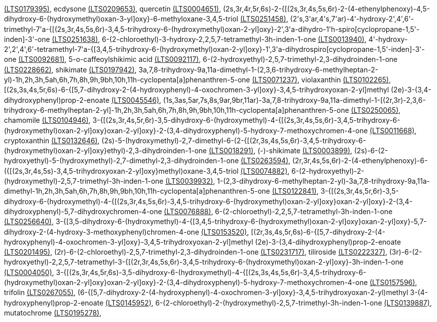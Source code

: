 [(LTS0179395)](https://lotus.naturalproducts.net/compound/lotus_id/LTS0179395), ecdysone [(LTS0209653)](https://lotus.naturalproducts.net/compound/lotus_id/LTS0209653), quercetin [(LTS0004651)](https://lotus.naturalproducts.net/compound/lotus_id/LTS0004651), (2s,3r,4r,5r,6s)-2-{[(2s,3r,4s,5s,6r)-2-(4-ethenylphenoxy)-4,5-dihydroxy-6-(hydroxymethyl)oxan-3-yl]oxy}-6-methyloxane-3,4,5-triol [(LTS0251458)](https://lotus.naturalproducts.net/compound/lotus_id/LTS0251458), (2's,3'ar,4's,7'ar)-4'-hydroxy-2',4',6'-trimethyl-7'a-{[(2s,3r,4s,5s,6r)-3,4,5-trihydroxy-6-(hydroxymethyl)oxan-2-yl]oxy}-2',3'a-dihydro-1'h-spiro[cyclopropane-1,5'-inden]-3'-one [(LTS0251638)](https://lotus.naturalproducts.net/compound/lotus_id/LTS0251638), 6-(2-chloroethyl)-3-hydroxy-2,2,5,7-tetramethyl-3h-inden-1-one [(LTS0013940)](https://lotus.naturalproducts.net/compound/lotus_id/LTS0013940), 4'-hydroxy-2',2',4',6'-tetramethyl-7'a-{[3,4,5-trihydroxy-6-(hydroxymethyl)oxan-2-yl]oxy}-1',3'a-dihydrospiro[cyclopropane-1,5'-inden]-3'-one [(LTS0092681)](https://lotus.naturalproducts.net/compound/lotus_id/LTS0092681), 5-o-caffeoylshikimic acid [(LTS0092117)](https://lotus.naturalproducts.net/compound/lotus_id/LTS0092117), 6-(2-hydroxyethyl)-2,5,7-trimethyl-2,3-dihydroinden-1-one [(LTS0228662)](https://lotus.naturalproducts.net/compound/lotus_id/LTS0228662), shikimate [(LTS0197942)](https://lotus.naturalproducts.net/compound/lotus_id/LTS0197942), 3a,7,8-trihydroxy-9a,11a-dimethyl-1-(2,3,6-trihydroxy-6-methylheptan-2-yl)-1h,2h,3h,5ah,6h,7h,8h,9h,9bh,10h,11h-cyclopenta[a]phenanthren-5-one [(LTS0071237)](https://lotus.naturalproducts.net/compound/lotus_id/LTS0071237), violaxanthin [(LTS0102265)](https://lotus.naturalproducts.net/compound/lotus_id/LTS0102265), [(2s,3s,4s,5r,6s)-6-{[5,7-dihydroxy-2-(4-hydroxyphenyl)-4-oxochromen-3-yl]oxy}-3,4,5-trihydroxyoxan-2-yl]methyl (2e)-3-(3,4-dihydroxyphenyl)prop-2-enoate [(LTS0045546)](https://lotus.naturalproducts.net/compound/lotus_id/LTS0045546), (1s,3as,5ar,7s,8s,9ar,9br,11ar)-3a,7,8-trihydroxy-9a,11a-dimethyl-1-[(2r,3r)-2,3,6-trihydroxy-6-methylheptan-2-yl]-1h,2h,3h,5ah,6h,7h,8h,9h,9bh,10h,11h-cyclopenta[a]phenanthren-5-one [(LTS0250065)](https://lotus.naturalproducts.net/compound/lotus_id/LTS0250065), chamomile [(LTS0104946)](https://lotus.naturalproducts.net/compound/lotus_id/LTS0104946), 3-{[(2s,3r,4s,5r,6r)-3,5-dihydroxy-6-(hydroxymethyl)-4-{[(2s,3r,4s,5s,6r)-3,4,5-trihydroxy-6-(hydroxymethyl)oxan-2-yl]oxy}oxan-2-yl]oxy}-2-(3,4-dihydroxyphenyl)-5-hydroxy-7-methoxychromen-4-one [(LTS0011668)](https://lotus.naturalproducts.net/compound/lotus_id/LTS0011668), cryptoxanthin [(LTS0132646)](https://lotus.naturalproducts.net/compound/lotus_id/LTS0132646), (2s)-5-(hydroxymethyl)-2,7-dimethyl-6-(2-{[(2r,3s,4s,5s,6r)-3,4,5-trihydroxy-6-(hydroxymethyl)oxan-2-yl]oxy}ethyl)-2,3-dihydroinden-1-one [(LTS0018291)](https://lotus.naturalproducts.net/compound/lotus_id/LTS0018291), (-)-shikimate [(LTS0003899)](https://lotus.naturalproducts.net/compound/lotus_id/LTS0003899), (2s)-6-(2-hydroxyethyl)-5-(hydroxymethyl)-2,7-dimethyl-2,3-dihydroinden-1-one [(LTS0263594)](https://lotus.naturalproducts.net/compound/lotus_id/LTS0263594), (2r,3r,4s,5s,6r)-2-(4-ethenylphenoxy)-6-({[(2s,3r,4s,5s)-3,4,5-trihydroxyoxan-2-yl]oxy}methyl)oxane-3,4,5-triol [(LTS0074882)](https://lotus.naturalproducts.net/compound/lotus_id/LTS0074882), 6-(2-hydroxyethyl)-2-(hydroxymethyl)-2,5,7-trimethyl-3h-inden-1-one [(LTS0039932)](https://lotus.naturalproducts.net/compound/lotus_id/LTS0039932), 1-(2,3-dihydroxy-6-methylheptan-2-yl)-3a,7,8-trihydroxy-9a,11a-dimethyl-1h,2h,3h,5ah,6h,7h,8h,9h,9bh,10h,11h-cyclopenta[a]phenanthren-5-one [(LTS0122841)](https://lotus.naturalproducts.net/compound/lotus_id/LTS0122841), 3-{[(2s,3r,4s,5r,6r)-3,5-dihydroxy-6-(hydroxymethyl)-4-{[(2s,3r,4s,5s,6r)-3,4,5-trihydroxy-6-(hydroxymethyl)oxan-2-yl]oxy}oxan-2-yl]oxy}-2-(3,4-dihydroxyphenyl)-5,7-dihydroxychromen-4-one [(LTS0076888)](https://lotus.naturalproducts.net/compound/lotus_id/LTS0076888), 6-(2-chloroethyl)-2,2,5,7-tetramethyl-3h-inden-1-one [(LTS0256640)](https://lotus.naturalproducts.net/compound/lotus_id/LTS0256640), 3-{[3,5-dihydroxy-6-(hydroxymethyl)-4-{[3,4,5-trihydroxy-6-(hydroxymethyl)oxan-2-yl]oxy}oxan-2-yl]oxy}-5,7-dihydroxy-2-(4-hydroxy-3-methoxyphenyl)chromen-4-one [(LTS0153520)](https://lotus.naturalproducts.net/compound/lotus_id/LTS0153520), [(2r,3s,4s,5r,6s)-6-{[5,7-dihydroxy-2-(4-hydroxyphenyl)-4-oxochromen-3-yl]oxy}-3,4,5-trihydroxyoxan-2-yl]methyl (2e)-3-(3,4-dihydroxyphenyl)prop-2-enoate [(LTS0201495)](https://lotus.naturalproducts.net/compound/lotus_id/LTS0201495), (2r)-6-(2-chloroethyl)-2,5,7-trimethyl-2,3-dihydroinden-1-one [(LTS0231717)](https://lotus.naturalproducts.net/compound/lotus_id/LTS0231717), tiliroside [(LTS0222327)](https://lotus.naturalproducts.net/compound/lotus_id/LTS0222327), (3r)-6-(2-hydroxyethyl)-2,2,5,7-tetramethyl-3-{[(2r,3r,4s,5s,6r)-3,4,5-trihydroxy-6-(hydroxymethyl)oxan-2-yl]oxy}-3h-inden-1-one [(LTS0004050)](https://lotus.naturalproducts.net/compound/lotus_id/LTS0004050), 3-{[(2s,3r,4s,5r,6s)-3,5-dihydroxy-6-(hydroxymethyl)-4-{[(2s,3s,4s,5s,6r)-3,4,5-trihydroxy-6-(hydroxymethyl)oxan-2-yl]oxy}oxan-2-yl]oxy}-2-(3,4-dihydroxyphenyl)-5-hydroxy-7-methoxychromen-4-one [(LTS0157596)](https://lotus.naturalproducts.net/compound/lotus_id/LTS0157596), trifolin [(LTS0267055)](https://lotus.naturalproducts.net/compound/lotus_id/LTS0267055), (6-{[5,7-dihydroxy-2-(4-hydroxyphenyl)-4-oxochromen-3-yl]oxy}-3,4,5-trihydroxyoxan-2-yl)methyl 3-(4-hydroxyphenyl)prop-2-enoate [(LTS0145952)](https://lotus.naturalproducts.net/compound/lotus_id/LTS0145952), 6-(2-chloroethyl)-2-(hydroxymethyl)-2,5,7-trimethyl-3h-inden-1-one [(LTS0139887)](https://lotus.naturalproducts.net/compound/lotus_id/LTS0139887), mutatochrome [(LTS0195278)](https://lotus.naturalproducts.net/compound/lotus_id/LTS0195278),